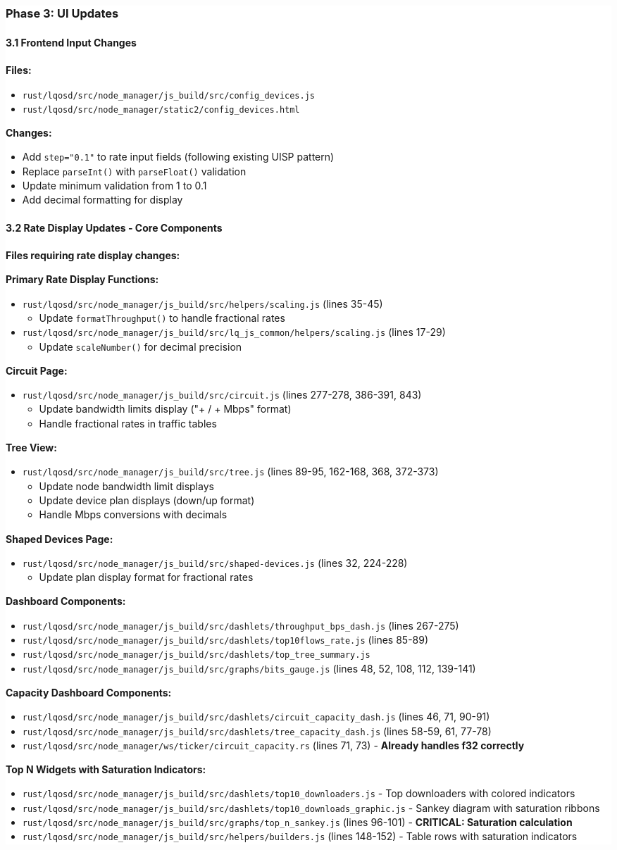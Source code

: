 ### Phase 3: UI Updates

#### 3.1 Frontend Input Changes
**Files:**
- `rust/lqosd/src/node_manager/js_build/src/config_devices.js`
- `rust/lqosd/src/node_manager/static2/config_devices.html`

**Changes:**
- Add `step="0.1"` to rate input fields (following existing UISP pattern)
- Replace `parseInt()` with `parseFloat()` validation
- Update minimum validation from 1 to 0.1
- Add decimal formatting for display

#### 3.2 Rate Display Updates - Core Components
**Files requiring rate display changes:**

**Primary Rate Display Functions:**
- `rust/lqosd/src/node_manager/js_build/src/helpers/scaling.js` (lines 35-45)
  - Update `formatThroughput()` to handle fractional rates
- `rust/lqosd/src/node_manager/js_build/src/lq_js_common/helpers/scaling.js` (lines 17-29)
  - Update `scaleNumber()` for decimal precision

**Circuit Page:**
- `rust/lqosd/src/node_manager/js_build/src/circuit.js` (lines 277-278, 386-391, 843)
  - Update bandwidth limits display ("+ / + Mbps" format)
  - Handle fractional rates in traffic tables

**Tree View:**
- `rust/lqosd/src/node_manager/js_build/src/tree.js` (lines 89-95, 162-168, 368, 372-373)
  - Update node bandwidth limit displays
  - Update device plan displays (down/up format)
  - Handle Mbps conversions with decimals

**Shaped Devices Page:**
- `rust/lqosd/src/node_manager/js_build/src/shaped-devices.js` (lines 32, 224-228)
  - Update plan display format for fractional rates

**Dashboard Components:**
- `rust/lqosd/src/node_manager/js_build/src/dashlets/throughput_bps_dash.js` (lines 267-275)
- `rust/lqosd/src/node_manager/js_build/src/dashlets/top10flows_rate.js` (lines 85-89)
- `rust/lqosd/src/node_manager/js_build/src/dashlets/top_tree_summary.js`
- `rust/lqosd/src/node_manager/js_build/src/graphs/bits_gauge.js` (lines 48, 52, 108, 112, 139-141)

**Capacity Dashboard Components:**
- `rust/lqosd/src/node_manager/js_build/src/dashlets/circuit_capacity_dash.js` (lines 46, 71, 90-91)
- `rust/lqosd/src/node_manager/js_build/src/dashlets/tree_capacity_dash.js` (lines 58-59, 61, 77-78)
- `rust/lqosd/src/node_manager/ws/ticker/circuit_capacity.rs` (lines 71, 73) - **Already handles f32 correctly**

**Top N Widgets with Saturation Indicators:**
- `rust/lqosd/src/node_manager/js_build/src/dashlets/top10_downloaders.js` - Top downloaders with colored indicators
- `rust/lqosd/src/node_manager/js_build/src/dashlets/top10_downloads_graphic.js` - Sankey diagram with saturation ribbons
- `rust/lqosd/src/node_manager/js_build/src/graphs/top_n_sankey.js` (lines 96-101) - **CRITICAL: Saturation calculation**
- `rust/lqosd/src/node_manager/js_build/src/helpers/builders.js` (lines 148-152) - Table rows with saturation indicators
